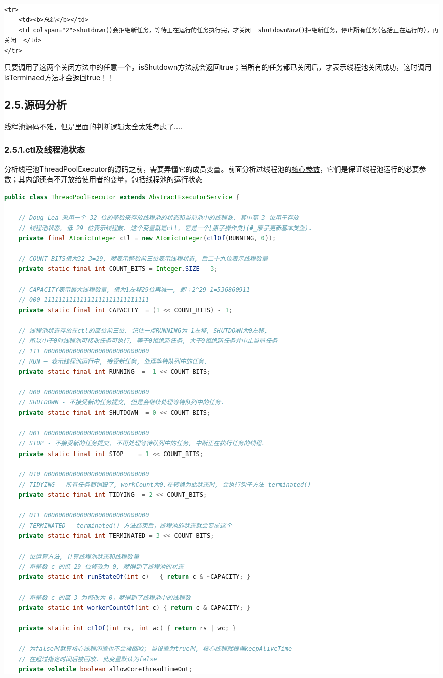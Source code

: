     <tr>
    	<td><b>总结</b></td>
        <td colspan="2">shutdown()会拒绝新任务，等待正在运行的任务执行完，才关闭  shutdownNow()拒绝新任务，停止所有任务(包括正在运行的)，再关闭  </td>
    </tr>
</table>

只要调用了这两个关闭方法中的任意一个，isShutdown方法就会返回true；当所有的任务都已关闭后，才表示线程池关闭成功，这时调用isTerminaed方法才会返回true！！

## 2.5.源码分析

线程池源码不难，但是里面的判断逻辑太全太难考虑了....

### 2.5.1.ctl及线程池状态

分析线程池ThreadPoolExecutor的源码之前，需要弄懂它的成员变量。前面分析过线程池的[核心参数](#2.2.1.核心参数)，它们是保证线程池运行的必要参数；其内部还有不开放给使用者的变量，包括线程池的运行状态

```java
public class ThreadPoolExecutor extends AbstractExecutorService {

    // Doug Lea 采用一个 32 位的整数来存放线程池的状态和当前池中的线程数. 其中高 3 位用于存放
    // 线程池状态, 低 29 位表示线程数. 这个变量就是ctl, 它是一个[原子操作类](#_原子更新基本类型).
    private final AtomicInteger ctl = new AtomicInteger(ctlOf(RUNNING, 0));

    // COUNT_BITS值为32-3=29, 就表示整数前三位表示线程状态, 后二十九位表示线程数量
    private static final int COUNT_BITS = Integer.SIZE - 3;

    // CAPACITY表示最大线程数量, 值为1左移29位再减一, 即：2^29-1=536860911
    // 000 11111111111111111111111111111
    private static final int CAPACITY  = (1 << COUNT_BITS) - 1;

    // 线程池状态存放在ctl的高位前三位. 记住一点RUNNING为-1左移, SHUTDOWN为0左移,
    // 所以小于0时线程池可接收任务可执行, 等于0拒绝新任务, 大于0拒绝新任务并中止当前任务
    // 111 00000000000000000000000000000
    // RUN – 表示线程池运行中, 接受新任务, 处理等待队列中的任务.
    private static final int RUNNING  = -1 << COUNT_BITS;

    // 000 00000000000000000000000000000 
    // SHUTDOWN - 不接受新的任务提交, 但是会继续处理等待队列中的任务.
    private static final int SHUTDOWN  = 0 << COUNT_BITS;

    // 001 00000000000000000000000000000 
    // STOP - 不接受新的任务提交, 不再处理等待队列中的任务, 中断正在执行任务的线程.
    private static final int STOP    = 1 << COUNT_BITS;

    // 010 00000000000000000000000000000
    // TIDYING - 所有任务都销毁了, workCount为0.在转换为此状态时, 会执行钩子方法 terminated()
    private static final int TIDYING  = 2 << COUNT_BITS;

    // 011 00000000000000000000000000000
    // TERMINATED - terminated() 方法结束后，线程池的状态就会变成这个
    private static final int TERMINATED = 3 << COUNT_BITS;

    // 位运算方法, 计算线程池状态和线程数量
    // 将整数 c 的低 29 位修改为 0, 就得到了线程池的状态
    private static int runStateOf(int c)   { return c & ~CAPACITY; }

    // 将整数 c 的高 3 为修改为 0，就得到了线程池中的线程数
    private static int workerCountOf(int c) { return c & CAPACITY; }

    private static int ctlOf(int rs, int wc) { return rs | wc; }

    // 为false时就算核心线程闲置也不会被回收; 当设置为true时, 核心线程就根据keepAliveTime
    // 在超过指定时间后被回收. 此变量默认为false
    private volatile boolean allowCoreThreadTimeOut;
```